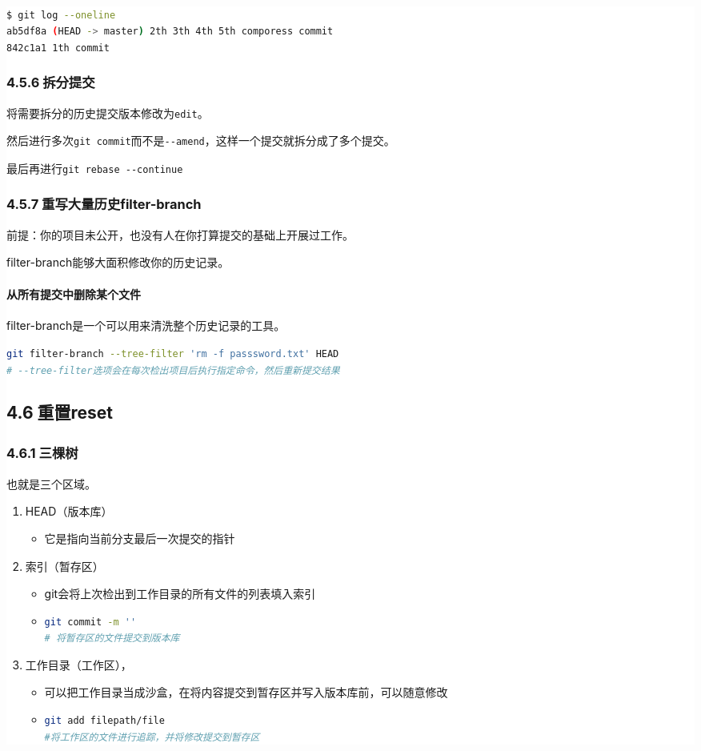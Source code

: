 ```bash
$ git log --oneline
ab5df8a (HEAD -> master) 2th 3th 4th 5th comporess commit
842c1a1 1th commit
```

### 4.5.6 拆分提交

将需要拆分的历史提交版本修改为`edit`。

然后进行多次`git commit`而不是`--amend`，这样一个提交就拆分成了多个提交。

最后再进行`git rebase --continue`

### 4.5.7 重写大量历史filter-branch

前提：你的项目未公开，也没有人在你打算提交的基础上开展过工作。

filter-branch能够大面积修改你的历史记录。

#### 从所有提交中删除某个文件

filter-branch是一个可以用来清洗整个历史记录的工具。

```bash
git filter-branch --tree-filter 'rm -f passsword.txt' HEAD
# --tree-filter选项会在每次检出项目后执行指定命令，然后重新提交结果
```

## 4.6 重置reset

### 4.6.1 三棵树

也就是三个区域。

1. HEAD（版本库）

   - 它是指向当前分支最后一次提交的指针

2. 索引（暂存区）

   - git会将上次检出到工作目录的所有文件的列表填入索引

   - ```bash
     git commit -m ''
     # 将暂存区的文件提交到版本库
     ```

3. 工作目录（工作区），

   - 可以把工作目录当成沙盒，在将内容提交到暂存区并写入版本库前，可以随意修改

   - ```bash
     git add filepath/file
     #将工作区的文件进行追踪，并将修改提交到暂存区
     ```
